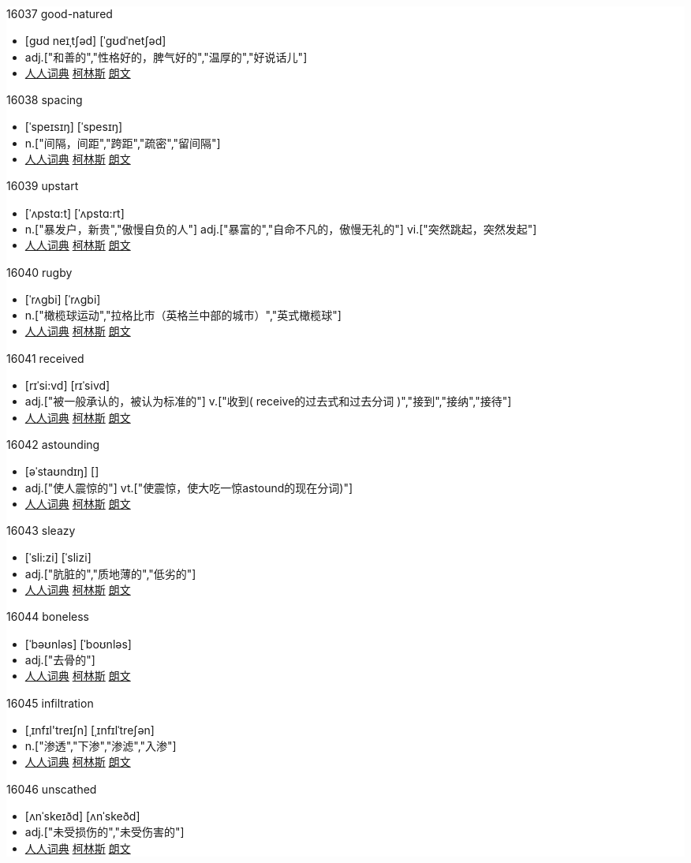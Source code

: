 16037 good-natured 
- [ɡʊd neɪˌtʃəd]  [ˈɡʊdˈnetʃəd] 
- adj.["和善的","性格好的，脾气好的","温厚的","好说话儿"]   
- [人人词典](https://www.91dict.com/words?w=good-natured) [柯林斯](https://www.collinsdictionary.com/zh/dictionary/english/good-natured) [朗文](https://www.ldoceonline.com/dictionary/good-natured) 

16038 spacing 
- [ˈspeɪsɪŋ]  [ˈspesɪŋ] 
- n.["间隔，间距","跨距","疏密","留间隔"]   
- [人人词典](https://www.91dict.com/words?w=spacing) [柯林斯](https://www.collinsdictionary.com/zh/dictionary/english/spacing) [朗文](https://www.ldoceonline.com/dictionary/spacing) 

16039 upstart 
- [ˈʌpstɑ:t]  [ˈʌpstɑ:rt] 
- n.["暴发户，新贵","傲慢自负的人"]  adj.["暴富的","自命不凡的，傲慢无礼的"]  vi.["突然跳起，突然发起"]   
- [人人词典](https://www.91dict.com/words?w=upstart) [柯林斯](https://www.collinsdictionary.com/zh/dictionary/english/upstart) [朗文](https://www.ldoceonline.com/dictionary/upstart) 

16040 rugby 
- [ˈrʌgbi]  [ˈrʌɡbi] 
- n.["橄榄球运动","拉格比市（英格兰中部的城市）","英式橄榄球"]   
- [人人词典](https://www.91dict.com/words?w=rugby) [柯林斯](https://www.collinsdictionary.com/zh/dictionary/english/rugby) [朗文](https://www.ldoceonline.com/dictionary/rugby) 

16041 received 
- [rɪˈsi:vd]  [rɪˈsivd] 
- adj.["被一般承认的，被认为标准的"]  v.["收到( receive的过去式和过去分词 )","接到","接纳","接待"]   
- [人人词典](https://www.91dict.com/words?w=received) [柯林斯](https://www.collinsdictionary.com/zh/dictionary/english/received) [朗文](https://www.ldoceonline.com/dictionary/received) 

16042 astounding 
- [əˈstaʊndɪŋ]  [] 
- adj.["使人震惊的"]  vt.["使震惊，使大吃一惊astound的现在分词)"]   
- [人人词典](https://www.91dict.com/words?w=astounding) [柯林斯](https://www.collinsdictionary.com/zh/dictionary/english/astounding) [朗文](https://www.ldoceonline.com/dictionary/astounding) 

16043 sleazy 
- [ˈsli:zi]  [ˈslizi] 
- adj.["肮脏的","质地薄的","低劣的"]   
- [人人词典](https://www.91dict.com/words?w=sleazy) [柯林斯](https://www.collinsdictionary.com/zh/dictionary/english/sleazy) [朗文](https://www.ldoceonline.com/dictionary/sleazy) 

16044 boneless 
- [ˈbəʊnləs]  [ˈboʊnləs] 
- adj.["去骨的"]   
- [人人词典](https://www.91dict.com/words?w=boneless) [柯林斯](https://www.collinsdictionary.com/zh/dictionary/english/boneless) [朗文](https://www.ldoceonline.com/dictionary/boneless) 

16045 infiltration 
- [ˌɪnfɪl'treɪʃn]  [ˌɪnfɪlˈtreʃən] 
- n.["渗透","下渗","渗滤","入渗"]   
- [人人词典](https://www.91dict.com/words?w=infiltration) [柯林斯](https://www.collinsdictionary.com/zh/dictionary/english/infiltration) [朗文](https://www.ldoceonline.com/dictionary/infiltration) 

16046 unscathed 
- [ʌnˈskeɪðd]  [ʌnˈskeðd] 
- adj.["未受损伤的","未受伤害的"]   
- [人人词典](https://www.91dict.com/words?w=unscathed) [柯林斯](https://www.collinsdictionary.com/zh/dictionary/english/unscathed) [朗文](https://www.ldoceonline.com/dictionary/unscathed) 
